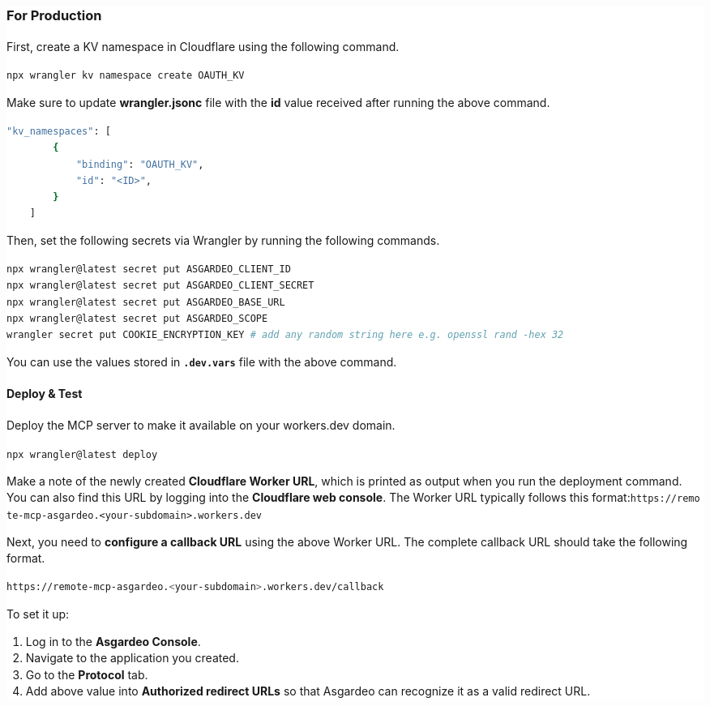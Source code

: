 
### For Production


First, create a KV namespace in Cloudflare using the following command. 

```bash
npx wrangler kv namespace create OAUTH_KV
```

Make sure to update **wrangler.jsonc** file with the **id** value received after running the above command. 

```bash
"kv_namespaces": [
		{
			"binding": "OAUTH_KV",
			"id": "<ID>",
		}
	]

```

Then, set the following secrets via Wrangler by running the following commands. 


```bash
npx wrangler@latest secret put ASGARDEO_CLIENT_ID
npx wrangler@latest secret put ASGARDEO_CLIENT_SECRET
npx wrangler@latest secret put ASGARDEO_BASE_URL
npx wrangler@latest secret put ASGARDEO_SCOPE
wrangler secret put COOKIE_ENCRYPTION_KEY # add any random string here e.g. openssl rand -hex 32
```

You can use the values stored in  **`.dev.vars`** file with the above command. 


#### Deploy & Test
Deploy the MCP server to make it available on your workers.dev domain.


```bash
npx wrangler@latest deploy
```


Make a note of the newly created **Cloudflare Worker URL**, which is printed as output when you run the deployment command. You can also find this URL by logging into the **Cloudflare web console**. The Worker URL typically follows this format:`https://remote-mcp-asgardeo.<your-subdomain>.workers.dev`

Next, you need to **configure a callback URL** using the above Worker URL. The complete callback URL should take the following format.

```bash
https://remote-mcp-asgardeo.<your-subdomain>.workers.dev/callback
```

To set it up:

1. Log in to the **Asgardeo Console**.
2. Navigate to the application you created.
3. Go to the **Protocol** tab.
4. Add above value into **Authorized redirect URLs**  so that Asgardeo can recognize it as a valid redirect URL.
